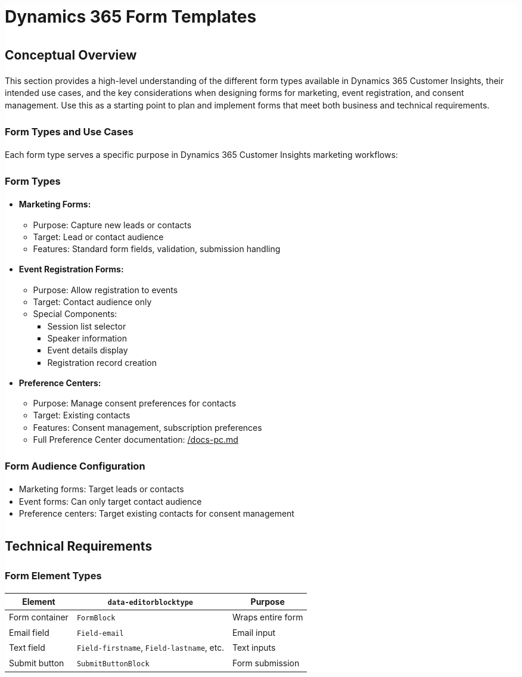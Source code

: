 # Dynamics 365 Form Templates


## Conceptual Overview

This section provides a high-level understanding of the different form types available in Dynamics 365 Customer Insights, their intended use cases, and the key considerations when designing forms for marketing, event registration, and consent management. Use this as a starting point to plan and implement forms that meet both business and technical requirements.

### Form Types and Use Cases
Each form type serves a specific purpose in Dynamics 365 Customer Insights marketing workflows:

### Form Types
- **Marketing Forms:**
  - Purpose: Capture new leads or contacts
  - Target: Lead or contact audience
  - Features: Standard form fields, validation, submission handling

- **Event Registration Forms:**
  - Purpose: Allow registration to events
  - Target: Contact audience only
  - Special Components:
    - Session list selector
    - Speaker information
    - Event details display
    - Registration record creation

- **Preference Centers:**
  - Purpose: Manage consent preferences for contacts
  - Target: Existing contacts
  - Features: Consent management, subscription preferences
  - Full Preference Center documentation: [/docs-pc.md](/docs-pc.md)

### Form Audience Configuration
- Marketing forms: Target leads or contacts
- Event forms: Can only target contact audience
- Preference centers: Target existing contacts for consent management



## Technical Requirements


### Form Element Types

| Element | `data-editorblocktype` | Purpose |
|---------|----------------------|---------|
| Form container | `FormBlock` | Wraps entire form |
| Email field | `Field-email` | Email input |
| Text field | `Field-firstname`, `Field-lastname`, etc. | Text inputs |
| Submit button | `SubmitButtonBlock` | Form submission |
